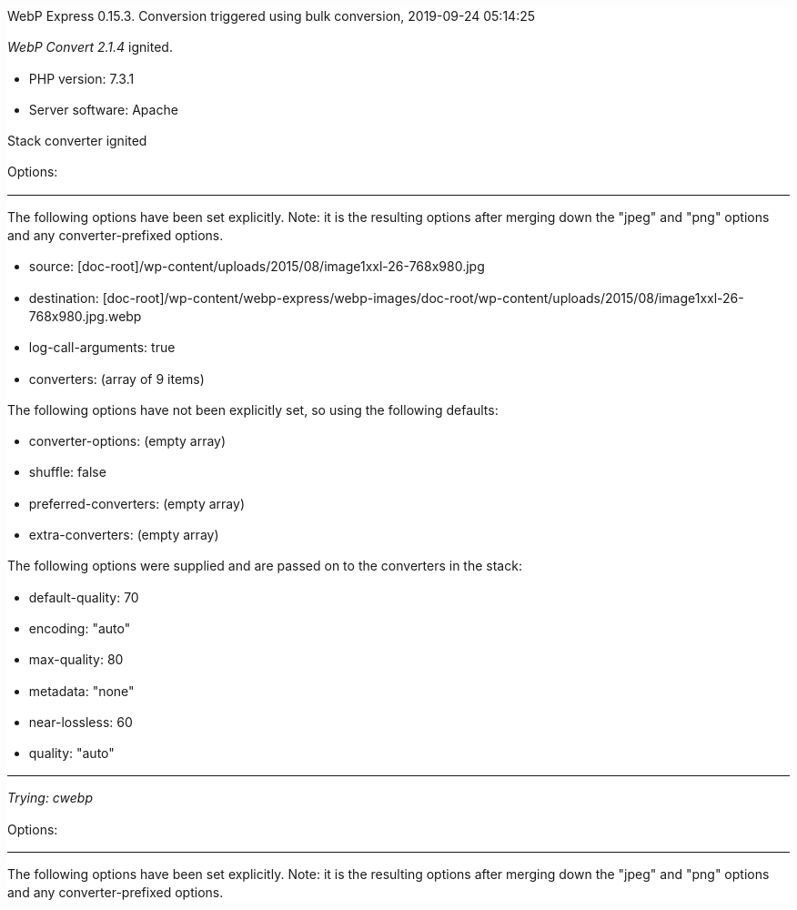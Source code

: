 WebP Express 0.15.3. Conversion triggered using bulk conversion, 2019-09-24 05:14:25


*WebP Convert 2.1.4*  ignited.

- PHP version: 7.3.1

- Server software: Apache


Stack converter ignited


Options:

------------

The following options have been set explicitly. Note: it is the resulting options after merging down the "jpeg" and "png" options and any converter-prefixed options.

- source: [doc-root]/wp-content/uploads/2015/08/image1xxl-26-768x980.jpg

- destination: [doc-root]/wp-content/webp-express/webp-images/doc-root/wp-content/uploads/2015/08/image1xxl-26-768x980.jpg.webp

- log-call-arguments: true

- converters: (array of 9 items)


The following options have not been explicitly set, so using the following defaults:

- converter-options: (empty array)

- shuffle: false

- preferred-converters: (empty array)

- extra-converters: (empty array)


The following options were supplied and are passed on to the converters in the stack:

- default-quality: 70

- encoding: "auto"

- max-quality: 80

- metadata: "none"

- near-lossless: 60

- quality: "auto"

------------



*Trying: cwebp* 


Options:

------------

The following options have been set explicitly. Note: it is the resulting options after merging down the "jpeg" and "png" options and any converter-prefixed options.
